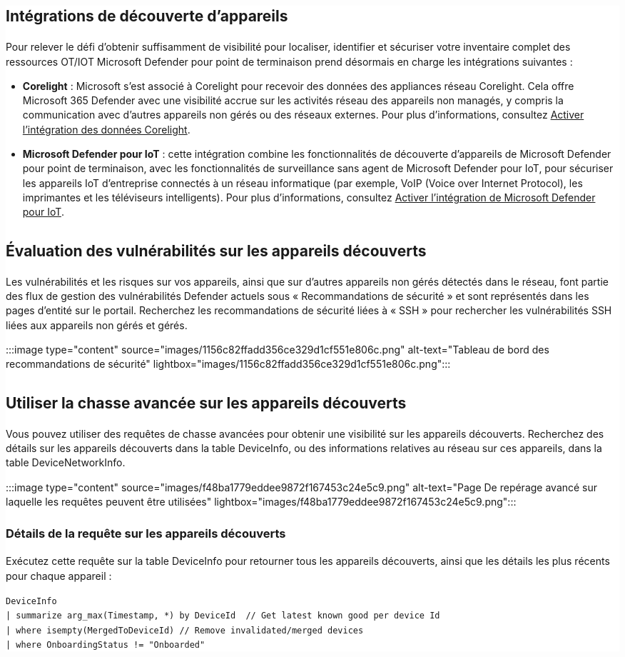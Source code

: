 ## <a name="device-discovery-integrations"></a>Intégrations de découverte d’appareils

Pour relever le défi d’obtenir suffisamment de visibilité pour localiser, identifier et sécuriser votre inventaire complet des ressources OT/IOT Microsoft Defender pour point de terminaison prend désormais en charge les intégrations suivantes :

- **Corelight** : Microsoft s’est associé à Corelight pour recevoir des données des appliances réseau Corelight. Cela offre Microsoft 365 Defender avec une visibilité accrue sur les activités réseau des appareils non managés, y compris la communication avec d’autres appareils non gérés ou des réseaux externes. Pour plus d’informations, consultez [Activer l’intégration des données Corelight](corelight-integration.md).

- **Microsoft Defender pour IoT** : cette intégration combine les fonctionnalités de découverte d’appareils de Microsoft Defender pour point de terminaison, avec les fonctionnalités de surveillance sans agent de Microsoft Defender pour IoT, pour sécuriser les appareils IoT d’entreprise connectés à un réseau informatique (par exemple, VoIP (Voice over Internet Protocol), les imprimantes et les téléviseurs intelligents). Pour plus d’informations, consultez [Activer l’intégration de Microsoft Defender pour IoT](enable-microsoft-defender-for-iot-integration.md).

## <a name="vulnerability-assessment-on-discovered-devices"></a>Évaluation des vulnérabilités sur les appareils découverts

Les vulnérabilités et les risques sur vos appareils, ainsi que sur d’autres appareils non gérés détectés dans le réseau, font partie des flux de gestion des vulnérabilités Defender actuels sous « Recommandations de sécurité » et sont représentés dans les pages d’entité sur le portail.
Recherchez les recommandations de sécurité liées à « SSH » pour rechercher les vulnérabilités SSH liées aux appareils non gérés et gérés.

:::image type="content" source="images/1156c82ffadd356ce329d1cf551e806c.png" alt-text="Tableau de bord des recommandations de sécurité" lightbox="images/1156c82ffadd356ce329d1cf551e806c.png":::

## <a name="use-advanced-hunting-on-discovered-devices"></a>Utiliser la chasse avancée sur les appareils découverts

Vous pouvez utiliser des requêtes de chasse avancées pour obtenir une visibilité sur les appareils découverts. Recherchez des détails sur les appareils découverts dans la table DeviceInfo, ou des informations relatives au réseau sur ces appareils, dans la table DeviceNetworkInfo.

:::image type="content" source="images/f48ba1779eddee9872f167453c24e5c9.png" alt-text="Page De repérage avancé sur laquelle les requêtes peuvent être utilisées" lightbox="images/f48ba1779eddee9872f167453c24e5c9.png":::

### <a name="query-discovered-devices-details"></a>Détails de la requête sur les appareils découverts

Exécutez cette requête sur la table DeviceInfo pour retourner tous les appareils découverts, ainsi que les détails les plus récents pour chaque appareil :

```query
DeviceInfo
| summarize arg_max(Timestamp, *) by DeviceId  // Get latest known good per device Id
| where isempty(MergedToDeviceId) // Remove invalidated/merged devices
| where OnboardingStatus != "Onboarded"
```
